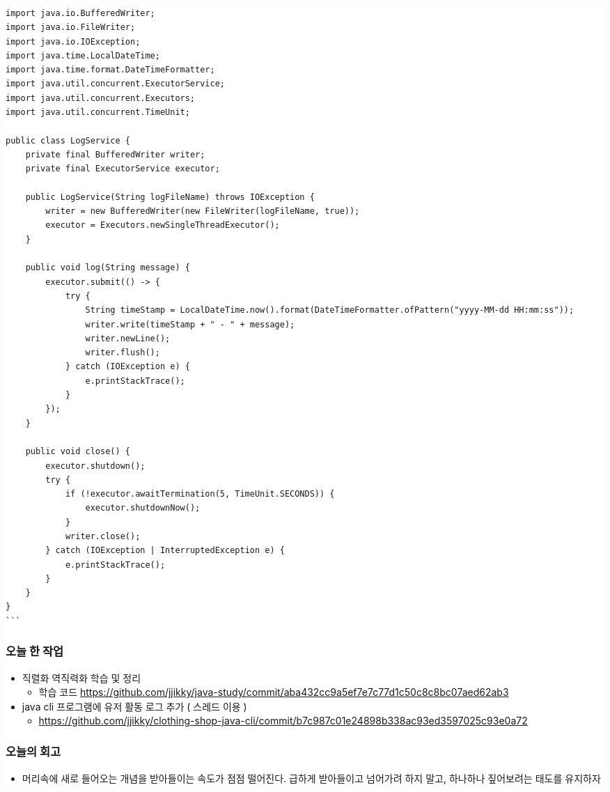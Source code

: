     import java.io.BufferedWriter;
    import java.io.FileWriter;
    import java.io.IOException;
    import java.time.LocalDateTime;
    import java.time.format.DateTimeFormatter;
    import java.util.concurrent.ExecutorService;
    import java.util.concurrent.Executors;
    import java.util.concurrent.TimeUnit;

    public class LogService {
        private final BufferedWriter writer;
        private final ExecutorService executor;

        public LogService(String logFileName) throws IOException {
            writer = new BufferedWriter(new FileWriter(logFileName, true));
            executor = Executors.newSingleThreadExecutor();
        }

        public void log(String message) {
            executor.submit(() -> {
                try {
                    String timeStamp = LocalDateTime.now().format(DateTimeFormatter.ofPattern("yyyy-MM-dd HH:mm:ss"));
                    writer.write(timeStamp + " - " + message);
                    writer.newLine();
                    writer.flush();
                } catch (IOException e) {
                    e.printStackTrace();
                }
            });
        }

        public void close() {
            executor.shutdown();
            try {
                if (!executor.awaitTermination(5, TimeUnit.SECONDS)) {
                    executor.shutdownNow();
                }
                writer.close();
            } catch (IOException | InterruptedException e) {
                e.printStackTrace();
            }
        }
    }
    ```

### 오늘 한 작업

-   직렬화 역직력화 학습 및 정리
    -   학습 코드 https://github.com/jjikky/java-study/commit/aba432cc9a5ef7e7c77d1c50c8c8bc07aed62ab3
-   java cli 프로그램에 유저 활동 로그 추가 ( 스레드 이용 )
    -   https://github.com/jjikky/clothing-shop-java-cli/commit/b7c987c01e24898b338ac93ed3597025c93e0a72

### 오늘의 회고

-   머리속에 새로 들어오는 개념을 받아들이는 속도가 점점 떨어진다. 급하게 받아들이고 넘어가려 하지 말고, 하나하나 짚어보려는 태도를 유지하자

